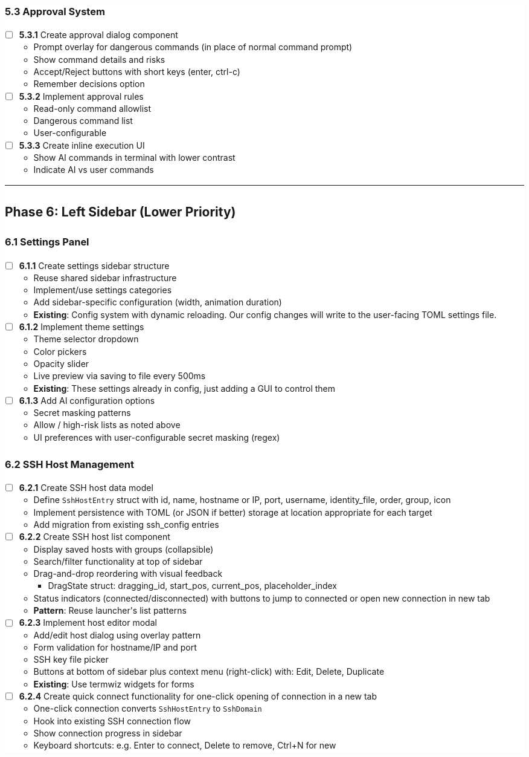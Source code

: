 ### 5.3 Approval System
- [ ] **5.3.1** Create approval dialog component
  - Prompt overlay for dangerous commands (in place of normal command prompt)
  - Show command details and risks
  - Accept/Reject buttons with short keys (enter, ctrl-c)
  - Remember decisions option
- [ ] **5.3.2** Implement approval rules
  - Read-only command allowlist
  - Dangerous command list
  - User-configurable
- [ ] **5.3.3** Create inline execution UI
  - Show AI commands in terminal with lower contrast
  - Indicate AI vs user commands

---

## Phase 6: Left Sidebar (Lower Priority)

### 6.1 Settings Panel
- [ ] **6.1.1** Create settings sidebar structure
  - Reuse shared sidebar infrastructure
  - Implement/use settings categories
  - Add sidebar-specific configuration (width, animation duration)
  - **Existing**: Config system with dynamic reloading. Our config changes will write to the user-facing TOML settings file.
- [ ] **6.1.2** Implement theme settings
  - Theme selector dropdown
  - Color pickers
  - Opacity slider
  - Live preview via saving to file every 500ms
  - **Existing**: These settings already in config, just adding a GUI to control them
- [ ] **6.1.3** Add AI configuration options
  - Secret masking patterns
  - Allow / high-risk lists as noted above
  - UI preferences with user-configurable secret masking (regex)

### 6.2 SSH Host Management
- [ ] **6.2.1** Create SSH host data model
  - Define `SshHostEntry` struct with id, name, hostname or IP, port, username, identity_file, order, group, icon
  - Implement persistence with TOML (or JSON if better) storage at location appropriate for each target
  - Add migration from existing ssh_config entries
- [ ] **6.2.2** Create SSH host list component
  - Display saved hosts with groups (collapsible)
  - Search/filter functionality at top of sidebar
  - Drag-and-drop reordering with visual feedback
    - DragState struct: dragging_id, start_pos, current_pos, placeholder_index
  - Status indicators (connected/disconnected) with buttons to jump to connected or open new connection in new tab
  - **Pattern**: Reuse launcher's list patterns
- [ ] **6.2.3** Implement host editor modal
  - Add/edit host dialog using overlay pattern
  - Form validation for hostname/IP and port
  - SSH key file picker
  - Buttons at bottom of sidebar plus context menu (right-click) with: Edit, Delete, Duplicate
  - **Existing**: Use termwiz widgets for forms
- [ ] **6.2.4** Create quick connect functionality for one-click opening of connection in a new tab
  - One-click connection converts `SshHostEntry` to `SshDomain`
  - Hook into existing SSH connection flow
  - Show connection progress in sidebar
  - Keyboard shortcuts: e.g. Enter to connect, Delete to remove, Ctrl+N for new